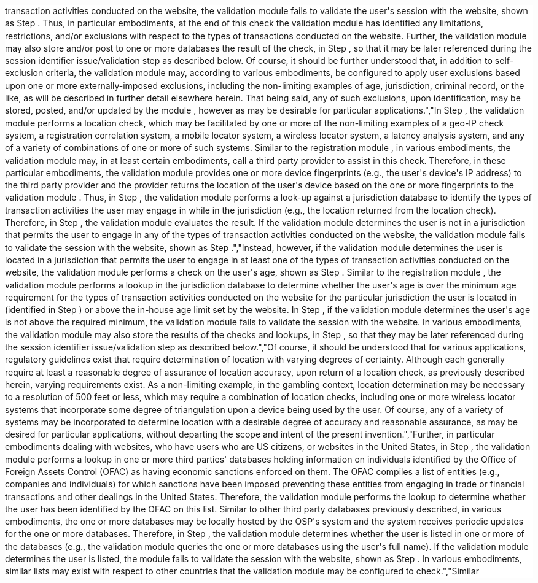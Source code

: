 transaction activities conducted on the website, the validation module  fails to validate the user's session with the website, shown as Step . Thus, in particular embodiments, at the end of this check the validation module  has identified any limitations, restrictions, and\/or exclusions with respect to the types of transactions conducted on the website. Further, the validation module  may also store and\/or post to one or more databases the result of the check, in Step , so that it may be later referenced during the session identifier issue\/validation step as described below. Of course, it should be further understood that, in addition to self-exclusion criteria, the validation module  may, according to various embodiments, be configured to apply user exclusions based upon one or more externally-imposed exclusions, including the non-limiting examples of age, jurisdiction, criminal record, or the like, as will be described in further detail elsewhere herein. That being said, any of such exclusions, upon identification, may be stored, posted, and\/or updated by the module , however as may be desirable for particular applications.","In Step , the validation module  performs a location check, which may be facilitated by one or more of the non-limiting examples of a geo-IP check system, a registration correlation system, a mobile locator system, a wireless locator system, a latency analysis system, and any of a variety of combinations of one or more of such systems. Similar to the registration module , in various embodiments, the validation module  may, in at least certain embodiments, call a third party provider to assist in this check. Therefore, in these particular embodiments, the validation module  provides one or more device fingerprints (e.g., the user's device's IP address) to the third party provider and the provider returns the location of the user's device based on the one or more fingerprints to the validation module . Thus, in Step , the validation module  performs a look-up against a jurisdiction database  to identify the types of transaction activities the user may engage in while in the jurisdiction (e.g., the location returned from the location check). Therefore, in Step , the validation module  evaluates the result. If the validation module  determines the user is not in a jurisdiction that permits the user to engage in any of the types of transaction activities conducted on the website, the validation module  fails to validate the session with the website, shown as Step .","Instead, however, if the validation module  determines the user is located in a jurisdiction that permits the user to engage in at least one of the types of transaction activities conducted on the website, the validation module  performs a check on the user's age, shown as Step . Similar to the registration module , the validation module  performs a lookup in the jurisdiction database  to determine whether the user's age is over the minimum age requirement for the types of transaction activities conducted on the website for the particular jurisdiction the user is located in (identified in Step ) or above the in-house age limit set by the website. In Step , if the validation module  determines the user's age is not above the required minimum, the validation module  fails to validate the session with the website. In various embodiments, the validation module  may also store the results of the checks and lookups, in Step , so that they may be later referenced during the session identifier issue\/validation step as described below.","Of course, it should be understood that for various applications, regulatory guidelines exist that require determination of location with varying degrees of certainty. Although each generally require at least a reasonable degree of assurance of location accuracy, upon return of a location check, as previously described herein, varying requirements exist. As a non-limiting example, in the gambling context, location determination may be necessary to a resolution of 500 feet or less, which may require a combination of location checks, including one or more wireless locator systems that incorporate some degree of triangulation upon a device being used by the user. Of course, any of a variety of systems may be incorporated to determine location with a desirable degree of accuracy and reasonable assurance, as may be desired for particular applications, without departing the scope and intent of the present invention.","Further, in particular embodiments dealing with websites, who have users who are US citizens, or websites in the United States, in Step , the validation module  performs a lookup in one or more third parties' databases holding information on individuals identified by the Office of Foreign Assets Control (OFAC) as having economic sanctions enforced on them. The OFAC compiles a list of entities (e.g., companies and individuals) for which sanctions have been imposed preventing these entities from engaging in trade or financial transactions and other dealings in the United States. Therefore, the validation module  performs the lookup to determine whether the user has been identified by the OFAC on this list. Similar to other third party databases previously described, in various embodiments, the one or more databases may be locally hosted by the OSP's system  and the system  receives periodic updates for the one or more databases. Therefore, in Step , the validation module  determines whether the user is listed in one or more of the databases (e.g., the validation module  queries the one or more databases using the user's full name). If the validation module  determines the user is listed, the module  fails to validate the session with the website, shown as Step . In various embodiments, similar lists may exist with respect to other countries that the validation module  may be configured to check.","Similar
